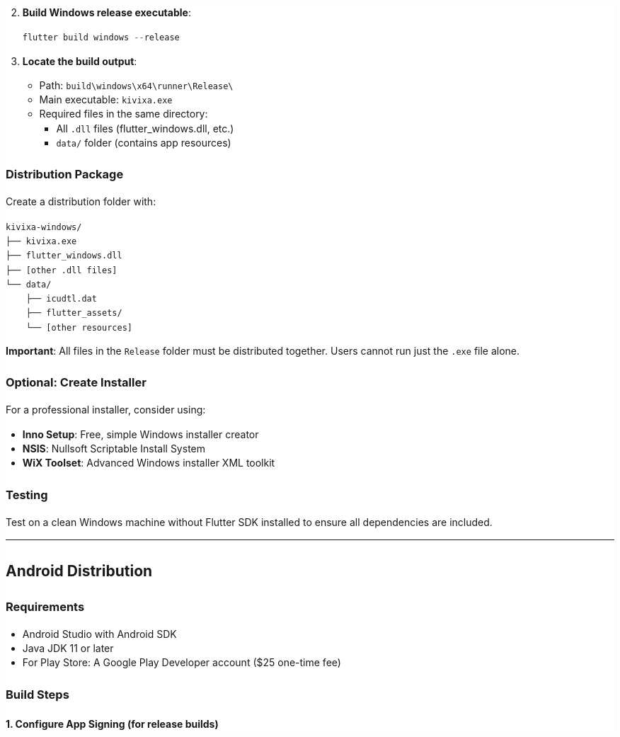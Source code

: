 2. **Build Windows release executable**:
   ```powershell
   flutter build windows --release
   ```

3. **Locate the build output**:
   - Path: `build\windows\x64\runner\Release\`
   - Main executable: `kivixa.exe`
   - Required files in the same directory:
     - All `.dll` files (flutter_windows.dll, etc.)
     - `data/` folder (contains app resources)

### Distribution Package

Create a distribution folder with:
```
kivixa-windows/
├── kivixa.exe
├── flutter_windows.dll
├── [other .dll files]
└── data/
    ├── icudtl.dat
    ├── flutter_assets/
    └── [other resources]
```

**Important**: All files in the `Release` folder must be distributed together. Users cannot run just the `.exe` file alone.

### Optional: Create Installer

For a professional installer, consider using:
- **Inno Setup**: Free, simple Windows installer creator
- **NSIS**: Nullsoft Scriptable Install System
- **WiX Toolset**: Advanced Windows installer XML toolkit

### Testing

Test on a clean Windows machine without Flutter SDK installed to ensure all dependencies are included.

---

## Android Distribution

### Requirements
- Android Studio with Android SDK
- Java JDK 11 or later
- For Play Store: A Google Play Developer account ($25 one-time fee)

### Build Steps

#### 1. Configure App Signing (for release builds)
